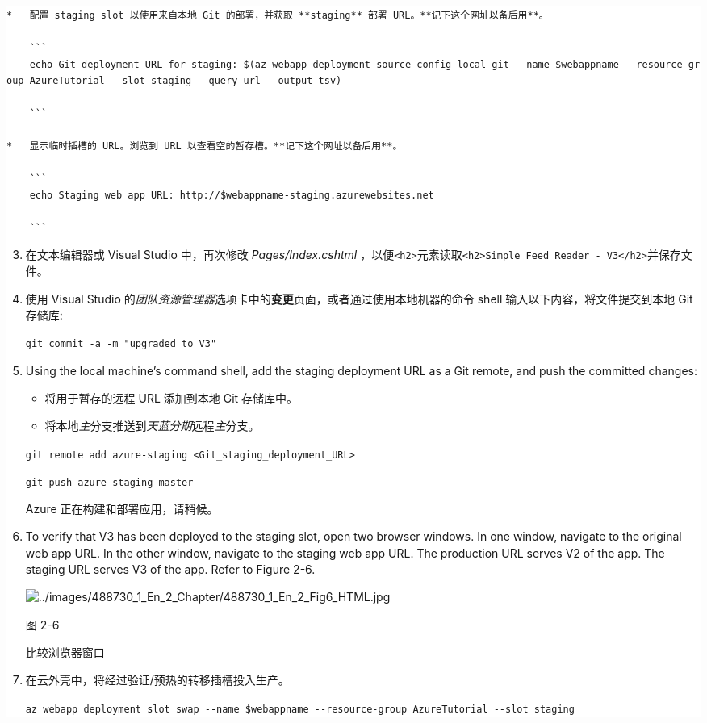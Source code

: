     *   配置 staging slot 以使用来自本地 Git 的部署，并获取 **staging** 部署 URL。**记下这个网址以备后用**。

        ```
        echo Git deployment URL for staging: $(az webapp deployment source config-local-git --name $webappname --resource-group AzureTutorial --slot staging --query url --output tsv)

        ```

    *   显示临时插槽的 URL。浏览到 URL 以查看空的暂存槽。**记下这个网址以备后用**。

        ```
        echo Staging web app URL: http://$webappname-staging.azurewebsites.net

        ```

3.  在文本编辑器或 Visual Studio 中，再次修改 *Pages/Index.cshtml* ，以便`<h2>`元素读取`<h2>Simple Feed Reader - V3</h2>`并保存文件。

4.  使用 Visual Studio 的*团队资源管理器*选项卡中的**变更**页面，或者通过使用本地机器的命令 shell 输入以下内容，将文件提交到本地 Git 存储库:

    ```
    git commit -a -m "upgraded to V3"

    ```

5.  Using the local machine’s command shell, add the staging deployment URL as a Git remote, and push the committed changes:
    *   将用于暂存的远程 URL 添加到本地 Git 存储库中。

    *   将本地*主*分支推送到*天蓝分期*远程*主*分支。

    ```
    git remote add azure-staging <Git_staging_deployment_URL>

    ```

    ```
    git push azure-staging master

    ```

    Azure 正在构建和部署应用，请稍候。

6.  To verify that V3 has been deployed to the staging slot, open two browser windows. In one window, navigate to the original web app URL. In the other window, navigate to the staging web app URL. The production URL serves V2 of the app. The staging URL serves V3 of the app. Refer to Figure [2-6](#Fig6).

    ![../images/488730_1_En_2_Chapter/488730_1_En_2_Fig6_HTML.jpg](../images/488730_1_En_2_Chapter/488730_1_En_2_Fig6_HTML.jpg)

    图 2-6

    比较浏览器窗口

7.  在云外壳中，将经过验证/预热的转移插槽投入生产。

    ```
    az webapp deployment slot swap --name $webappname --resource-group AzureTutorial --slot staging

    ```
